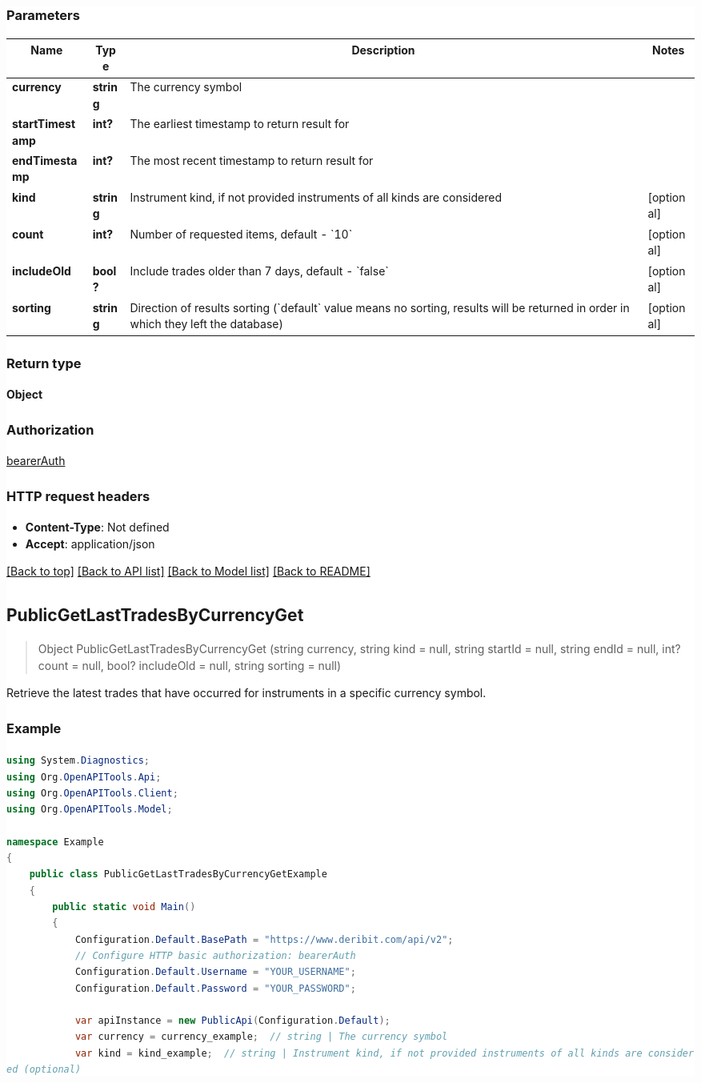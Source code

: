 ### Parameters


Name | Type | Description  | Notes
------------- | ------------- | ------------- | -------------
 **currency** | **string**| The currency symbol | 
 **startTimestamp** | **int?**| The earliest timestamp to return result for | 
 **endTimestamp** | **int?**| The most recent timestamp to return result for | 
 **kind** | **string**| Instrument kind, if not provided instruments of all kinds are considered | [optional] 
 **count** | **int?**| Number of requested items, default - &#x60;10&#x60; | [optional] 
 **includeOld** | **bool?**| Include trades older than 7 days, default - &#x60;false&#x60; | [optional] 
 **sorting** | **string**| Direction of results sorting (&#x60;default&#x60; value means no sorting, results will be returned in order in which they left the database) | [optional] 

### Return type

**Object**

### Authorization

[bearerAuth](../README.md#bearerAuth)

### HTTP request headers

- **Content-Type**: Not defined
- **Accept**: application/json

[[Back to top]](#)
[[Back to API list]](../README.md#documentation-for-api-endpoints)
[[Back to Model list]](../README.md#documentation-for-models)
[[Back to README]](../README.md)


## PublicGetLastTradesByCurrencyGet

> Object PublicGetLastTradesByCurrencyGet (string currency, string kind = null, string startId = null, string endId = null, int? count = null, bool? includeOld = null, string sorting = null)

Retrieve the latest trades that have occurred for instruments in a specific currency symbol.

### Example

```csharp
using System.Diagnostics;
using Org.OpenAPITools.Api;
using Org.OpenAPITools.Client;
using Org.OpenAPITools.Model;

namespace Example
{
    public class PublicGetLastTradesByCurrencyGetExample
    {
        public static void Main()
        {
            Configuration.Default.BasePath = "https://www.deribit.com/api/v2";
            // Configure HTTP basic authorization: bearerAuth
            Configuration.Default.Username = "YOUR_USERNAME";
            Configuration.Default.Password = "YOUR_PASSWORD";

            var apiInstance = new PublicApi(Configuration.Default);
            var currency = currency_example;  // string | The currency symbol
            var kind = kind_example;  // string | Instrument kind, if not provided instruments of all kinds are considered (optional) 
```